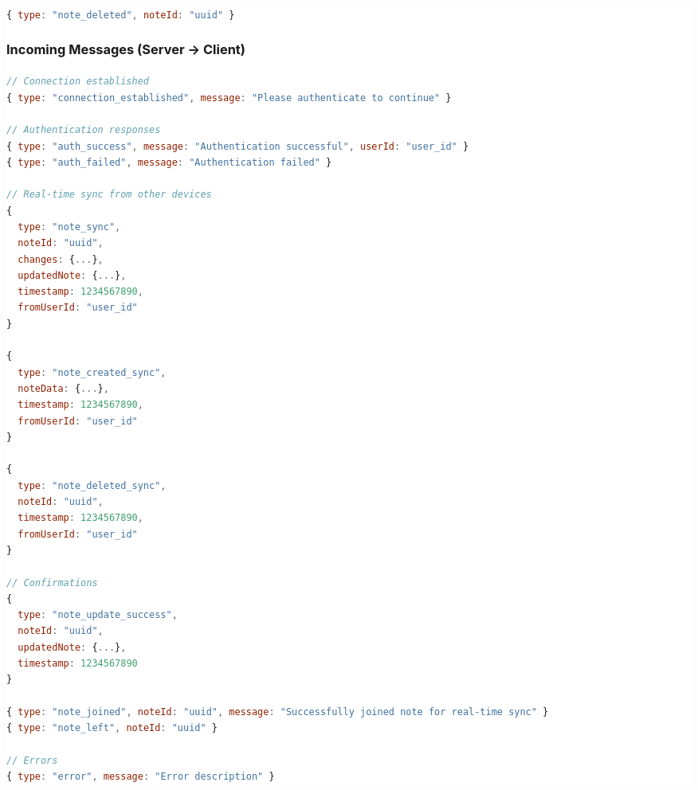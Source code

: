 ```javascript
{ type: "note_deleted", noteId: "uuid" }
```

### Incoming Messages (Server → Client)

```javascript
// Connection established
{ type: "connection_established", message: "Please authenticate to continue" }

// Authentication responses
{ type: "auth_success", message: "Authentication successful", userId: "user_id" }
{ type: "auth_failed", message: "Authentication failed" }

// Real-time sync from other devices
{
  type: "note_sync",
  noteId: "uuid",
  changes: {...},
  updatedNote: {...},
  timestamp: 1234567890,
  fromUserId: "user_id"
}

{
  type: "note_created_sync",
  noteData: {...},
  timestamp: 1234567890,
  fromUserId: "user_id"
}

{
  type: "note_deleted_sync",
  noteId: "uuid",
  timestamp: 1234567890,
  fromUserId: "user_id"
}

// Confirmations
{
  type: "note_update_success",
  noteId: "uuid",
  updatedNote: {...},
  timestamp: 1234567890
}

{ type: "note_joined", noteId: "uuid", message: "Successfully joined note for real-time sync" }
{ type: "note_left", noteId: "uuid" }

// Errors
{ type: "error", message: "Error description" }
```
